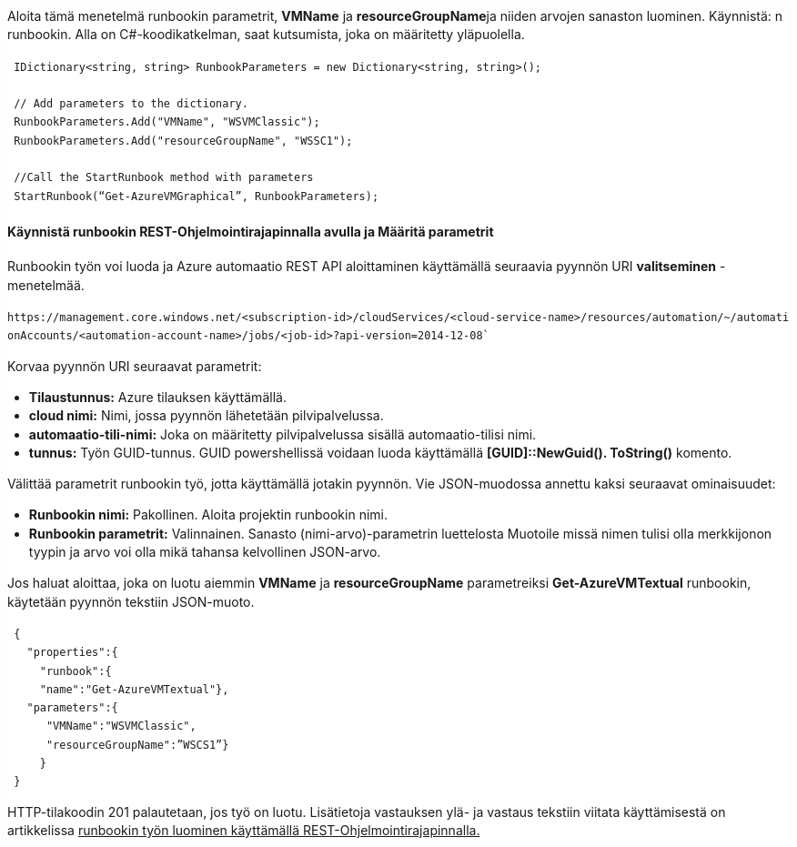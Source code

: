   Aloita tämä menetelmä runbookin parametrit, **VMName** ja **resourceGroupName**ja niiden arvojen sanaston luominen. Käynnistä: n runbookin. Alla on C#-koodikatkelman, saat kutsumista, joka on määritetty yläpuolella.

   ```
    IDictionary<string, string> RunbookParameters = new Dictionary<string, string>();

    // Add parameters to the dictionary.
    RunbookParameters.Add("VMName", "WSVMClassic");
    RunbookParameters.Add("resourceGroupName", "WSSC1");

    //Call the StartRunbook method with parameters
    StartRunbook(“Get-AzureVMGraphical”, RunbookParameters);
   ```

#### <a name="start-a-runbook-by-using-the-rest-api-and-assign-parameters"></a>Käynnistä runbookin REST-Ohjelmointirajapinnalla avulla ja Määritä parametrit

Runbookin työn voi luoda ja Azure automaatio REST API aloittaminen käyttämällä seuraavia pyynnön URI **valitseminen** -menetelmää.

    https://management.core.windows.net/<subscription-id>/cloudServices/<cloud-service-name>/resources/automation/~/automationAccounts/<automation-account-name>/jobs/<job-id>?api-version=2014-12-08`

Korvaa pyynnön URI seuraavat parametrit:

  - **Tilaustunnus:** Azure tilauksen käyttämällä.  
  - **cloud nimi:** Nimi, jossa pyynnön lähetetään pilvipalvelussa.  
  - **automaatio-tili-nimi:** Joka on määritetty pilvipalvelussa sisällä automaatio-tilisi nimi.  
  - **tunnus:** Työn GUID-tunnus. GUID powershellissä voidaan luoda käyttämällä **[GUID]::NewGuid(). ToString()** komento.

Välittää parametrit runbookin työ, jotta käyttämällä jotakin pyynnön. Vie JSON-muodossa annettu kaksi seuraavat ominaisuudet:

  - **Runbookin nimi:** Pakollinen. Aloita projektin runbookin nimi.  
  - **Runbookin parametrit:** Valinnainen. Sanasto (nimi-arvo)-parametrin luettelosta Muotoile missä nimen tulisi olla merkkijonon tyypin ja arvo voi olla mikä tahansa kelvollinen JSON-arvo.

Jos haluat aloittaa, joka on luotu aiemmin **VMName** ja **resourceGroupName** parametreiksi **Get-AzureVMTextual** runbookin, käytetään pyynnön tekstiin JSON-muoto.

   ```
    {
      "properties":{
        "runbook":{
        "name":"Get-AzureVMTextual"},
      "parameters":{
         "VMName":"WSVMClassic",
         "resourceGroupName":”WSCS1”}
        }
    }
   ```

HTTP-tilakoodin 201 palautetaan, jos työ on luotu. Lisätietoja vastauksen ylä- ja vastaus tekstiin viitata käyttämisestä on artikkelissa [runbookin työn luominen käyttämällä REST-Ohjelmointirajapinnalla.](https://msdn.microsoft.com/library/azure/mt163849.aspx)
